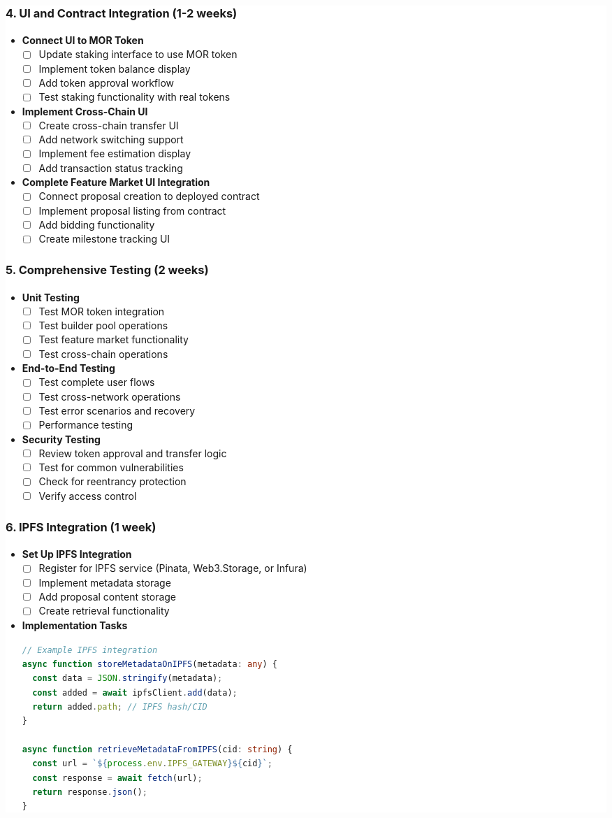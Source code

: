 ### 4. UI and Contract Integration (1-2 weeks)

- **Connect UI to MOR Token**
  - [ ] Update staking interface to use MOR token
  - [ ] Implement token balance display
  - [ ] Add token approval workflow
  - [ ] Test staking functionality with real tokens

- **Implement Cross-Chain UI**
  - [ ] Create cross-chain transfer UI
  - [ ] Add network switching support
  - [ ] Implement fee estimation display
  - [ ] Add transaction status tracking

- **Complete Feature Market UI Integration**
  - [ ] Connect proposal creation to deployed contract
  - [ ] Implement proposal listing from contract
  - [ ] Add bidding functionality
  - [ ] Create milestone tracking UI

### 5. Comprehensive Testing (2 weeks)

- **Unit Testing**
  - [ ] Test MOR token integration
  - [ ] Test builder pool operations
  - [ ] Test feature market functionality
  - [ ] Test cross-chain operations

- **End-to-End Testing**
  - [ ] Test complete user flows
  - [ ] Test cross-network operations
  - [ ] Test error scenarios and recovery
  - [ ] Performance testing

- **Security Testing**
  - [ ] Review token approval and transfer logic
  - [ ] Test for common vulnerabilities
  - [ ] Check for reentrancy protection
  - [ ] Verify access control

### 6. IPFS Integration (1 week)

- **Set Up IPFS Integration**
  - [ ] Register for IPFS service (Pinata, Web3.Storage, or Infura)
  - [ ] Implement metadata storage
  - [ ] Add proposal content storage
  - [ ] Create retrieval functionality

- **Implementation Tasks**
  ```typescript
  // Example IPFS integration
  async function storeMetadataOnIPFS(metadata: any) {
    const data = JSON.stringify(metadata);
    const added = await ipfsClient.add(data);
    return added.path; // IPFS hash/CID
  }
  
  async function retrieveMetadataFromIPFS(cid: string) {
    const url = `${process.env.IPFS_GATEWAY}${cid}`;
    const response = await fetch(url);
    return response.json();
  }
  ```
